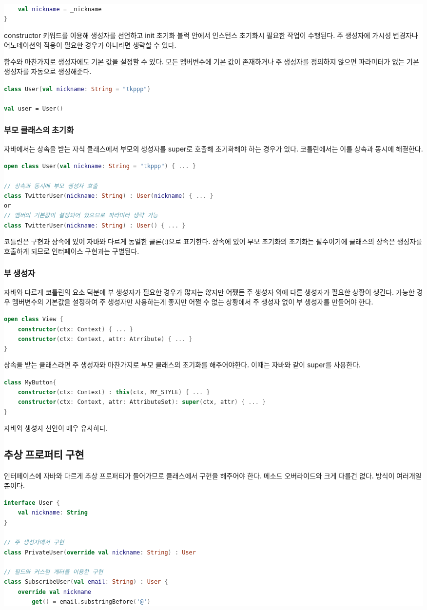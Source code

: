 ``` kotlin
    val nickname = _nickname
}
```

constructor 키워드를 이용해 생성자를 선언하고 init 초기화 블럭 안에서 인스턴스 초기화시 필요한 작업이 수행된다. 주 생성자에 가시성 변경자나 어노테이션의 적용이 필요한 경우가 아니라면 생략할 수 있다.

함수와 마찬가지로 생성자에도 기본 값을 설정할 수 있다. 모든 멤버변수에 기본 값이 존재하거나 주 생성자를 정의하지 않으면 파라미터가 없는 기본 생성자를 자동으로 생성해준다.

``` kotlin
class User(val nickname: String = "tkppp")

val user = User()
```

### 부모 클래스의 초기화
자바에서는 상속을 받는 자식 클래스에서 부모의 생성자를 super로 호출해 초기화해야 하는 경우가 있다. 코틀린에서는 이를 상속과 동시에 해결한다.

``` kotlin
open class User(val nickname: String = "tkppp") { ... }

// 상속과 동시에 부모 생성자 호출
class TwitterUser(nickname: String) : User(nickname) { ... }
or 
// 멤버의 기본값이 설정되어 있으므로 파라미터 생략 가능
class TwitterUser(nickname: String) : User() { ... }

```

코틀린은 구현과 상속에 있어 자바와 다르게 동일한 콜론(:)으로 표기한다. 상속에 있어 부모 초기화의 초기화는 필수이기에 클래스의 상속은 생성자를 호출하게 되므로 인터페이스 구현과는 구별된다.

### 부 생성자
자바와 다르게 코틀린의 요소 덕분에 부 생성자가 필요한 경우가 많지는 않지만 어쨌든 주 생성자 외에 다른 생성자가 필요한 상황이 생긴다. 가능한 경우 멤버변수의 기본값을 설정하여 주 생성자만 사용하는게 좋지만 어쩔 수 없는 상황에서 주 생성자 없이 부 생성자를 만들어야 한다.
``` kotlin
open class View {
    constructor(ctx: Context) { ... }
    constructor(ctx: Context, attr: Atrribute) { ... }
}
```

상속을 받는 클래스라면 주 생성자와 마찬가지로 부모 클래스의 초기화를 해주어야한다. 이때는 자바와 같이 super를 사용한다.
``` kotlin
class MyButton{
    constructor(ctx: Context) : this(ctx, MY_STYLE) { ... }
    constructor(ctx: Context, attr: AttributeSet): super(ctx, attr) { ... }
}

```
자바와 생성자 선언이 매우 유사하다.

## 추상 프로퍼티 구현
인터페이스에 자바와 다르게 추상 프로퍼티가 들어가므로 클래스에서 구현을 해주어야 한다. 메소드 오버라이드와 크게 다를건 없다. 방식이 여러개일 뿐이다.
``` kotlin
interface User {
    val nickname: String
}

// 주 생성자에서 구현
class PrivateUser(override val nickname: String) : User

// 필드와 커스텀 게터를 이용한 구현
class SubscribeUser(val email: String) : User {
    override val nickname
        get() = email.substringBefore('@')
```